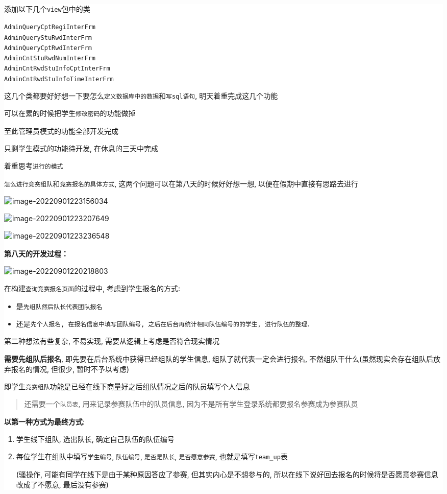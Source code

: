 添加以下几个`view`包中的类

```java
AdminQueryCptRegiInterFrm
AdminQueryStuRwdInterFrm
AdminQueryCptRwdInterFrm
AdminCntStuRwdNumInterFrm
AdminCntRwdStuInfoCptInterFrm
AdminCntRwdStuInfoTimeInterFrm
```

这几个类都要好好想一下要怎么`定义数据库中的数据`和`写sql语句`, 明天着重完成这几个功能

可以在累的时候把学生`修改密码`的功能做掉



至此管理员模式的功能全部开发完成

只剩学生模式的功能待开发, 在休息的三天中完成

着重思考`进行的模式`

`怎么进行竞赛组队`和`竞赛报名的具体方式`, 这两个问题可以在第八天的时候好好想一想, 以便在假期中直接有思路去进行

![image-20220901223156034](E:\Typora\ty_Photo\image-20220901223156034.png)

![image-20220901223207649](E:\Typora\ty_Photo\image-20220901223207649.png)

![image-20220901223236548](E:\Typora\ty_Photo\image-20220901223236548.png)





**第八天的开发过程：**

![image-20220901220218803](E:\Typora\ty_Photo\image-20220901220218803.png)

在构建`查询竞赛报名页面`的过程中, 考虑到学生报名的方式: 

- 是`先组队然后队长代表团队报名`

- 还是`先个人报名, 在报名信息中填写团队编号, 之后在后台再统计相同队伍编号的的学生, 进行队伍的整理`.

第二种想法有些复杂, 不易实现, 需要从逻辑上考虑是否符合现实情况

**需要先组队后报名**, 即先要在后台系统中获得已经组队的学生信息, 组队了就代表一定会进行报名, 不然组队干什么(虽然现实会存在组队后放弃报名的情况, 但很少, 暂时不予以考虑)

即学生`竞赛组队`功能是已经在线下商量好之后组队情况之后的队员填写个人信息

> 还需要一个`队员表`, 用来记录参赛队伍中的队员信息, 因为不是所有学生登录系统都要报名参赛成为参赛队员



**以第一种方式为最终方式**:

1. 学生线下组队, 选出队长, 确定自己队伍的队伍编号

2. 每位学生在组队中填写`学生编号`, `队伍编号`, `是否是队长`, `是否愿意参赛`, 也就是填写`team_up`表

   (骚操作, 可能有同学在线下是由于某种原因答应了参赛, 但其实内心是不想参与的, 所以在线下说好回去报名的时候将是否愿意参赛信息改成了不愿意, 最后没有参赛)
